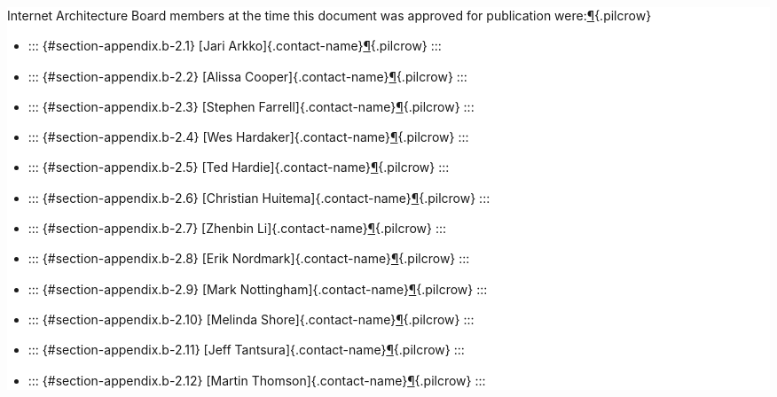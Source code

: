 Internet Architecture Board members at the time this document was
approved for publication were:[¶](#section-appendix.b-1){.pilcrow}

-   ::: {#section-appendix.b-2.1}
    [Jari Arkko]{.contact-name}[¶](#section-appendix.b-2.1.1){.pilcrow}
    :::

-   ::: {#section-appendix.b-2.2}
    [Alissa
    Cooper]{.contact-name}[¶](#section-appendix.b-2.2.1){.pilcrow}
    :::

-   ::: {#section-appendix.b-2.3}
    [Stephen
    Farrell]{.contact-name}[¶](#section-appendix.b-2.3.1){.pilcrow}
    :::

-   ::: {#section-appendix.b-2.4}
    [Wes
    Hardaker]{.contact-name}[¶](#section-appendix.b-2.4.1){.pilcrow}
    :::

-   ::: {#section-appendix.b-2.5}
    [Ted Hardie]{.contact-name}[¶](#section-appendix.b-2.5.1){.pilcrow}
    :::

-   ::: {#section-appendix.b-2.6}
    [Christian
    Huitema]{.contact-name}[¶](#section-appendix.b-2.6.1){.pilcrow}
    :::

-   ::: {#section-appendix.b-2.7}
    [Zhenbin Li]{.contact-name}[¶](#section-appendix.b-2.7.1){.pilcrow}
    :::

-   ::: {#section-appendix.b-2.8}
    [Erik
    Nordmark]{.contact-name}[¶](#section-appendix.b-2.8.1){.pilcrow}
    :::

-   ::: {#section-appendix.b-2.9}
    [Mark
    Nottingham]{.contact-name}[¶](#section-appendix.b-2.9.1){.pilcrow}
    :::

-   ::: {#section-appendix.b-2.10}
    [Melinda
    Shore]{.contact-name}[¶](#section-appendix.b-2.10.1){.pilcrow}
    :::

-   ::: {#section-appendix.b-2.11}
    [Jeff
    Tantsura]{.contact-name}[¶](#section-appendix.b-2.11.1){.pilcrow}
    :::

-   ::: {#section-appendix.b-2.12}
    [Martin
    Thomson]{.contact-name}[¶](#section-appendix.b-2.12.1){.pilcrow}
    :::
